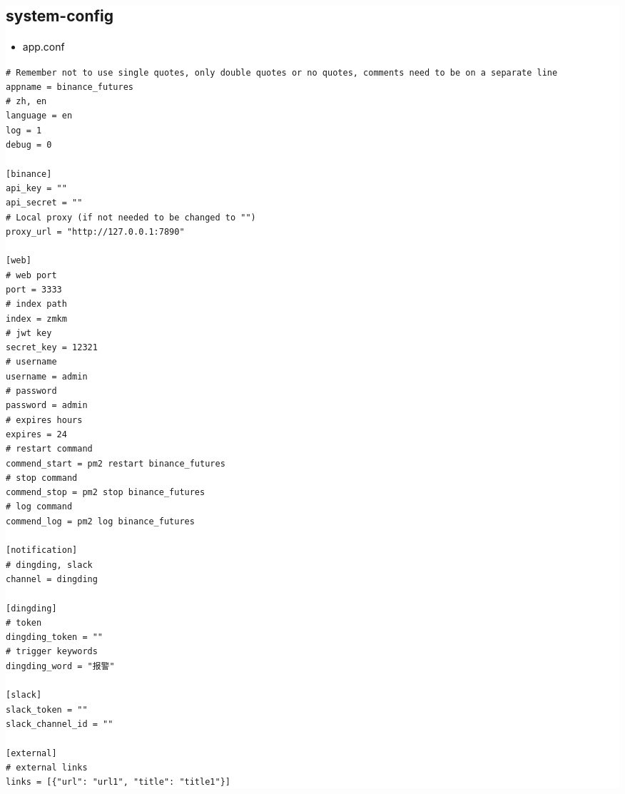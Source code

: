 ## system-config
- app.conf

```
# Remember not to use single quotes, only double quotes or no quotes, comments need to be on a separate line
appname = binance_futures
# zh, en
language = en
log = 1
debug = 0

[binance]
api_key = ""
api_secret = ""
# Local proxy (if not needed to be changed to "")
proxy_url = "http://127.0.0.1:7890"

[web]
# web port
port = 3333
# index path
index = zmkm
# jwt key
secret_key = 12321
# username
username = admin
# password
password = admin
# expires hours
expires = 24
# restart command
commend_start = pm2 restart binance_futures
# stop command
commend_stop = pm2 stop binance_futures
# log command
commend_log = pm2 log binance_futures

[notification]
# dingding, slack
channel = dingding

[dingding]
# token
dingding_token = ""
# trigger keywords
dingding_word = "报警"

[slack]
slack_token = ""
slack_channel_id = ""

[external]
# external links
links = [{"url": "url1", "title": "title1"}]
```